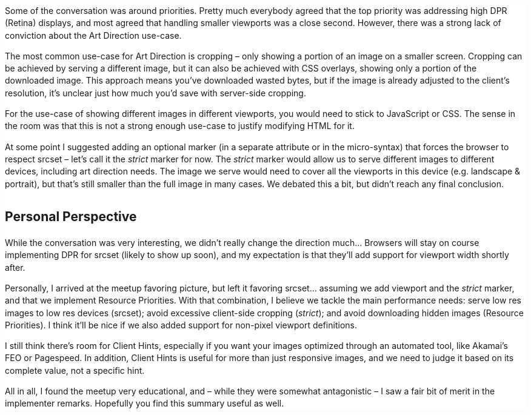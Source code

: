 Some of the conversation was around priorities. Pretty much everybody agreed that the top priority was addressing high DPR (Retina) displays, and most agreed that handling smaller viewports was a close second. However, there was a strong lack of conviction about the Art Direction use-case.

The most common use-case for Art Direction is cropping – only showing a portion of an image on a smaller screen. Cropping can be achieved by serving a different image, but it can also be achieved with CSS overlays, showing only a portion of the downloaded image. This approach means you’ve downloaded wasted bytes, but if the image is already adjusted to the client’s resolution, it’s unclear just how much you’d save with server-side cropping.

For the use-case of showing different images in different viewports, you would need to stick to JavaScript or CSS. The sense in the room was that this is not a strong enough use-case to justify modifying HTML for it.

At some point I suggested adding an optional marker (in a separate attribute or in the micro-syntax) that forces the browser to respect srcset – let’s call it the *strict* marker for now. The *strict* marker would allow us to serve different images to different devices, including art direction needs. The image we serve would need to cover all the viewports in this device (e.g. landscape & portrait), but that’s still smaller than the full image in many cases. We debated this a bit, but didn’t reach any final conclusion.


## Personal Perspective

While the conversation was very interesting, we didn’t really change the direction much… Browsers will stay on course implementing DPR for srcset (likely to show up soon), and my expectation is that they’ll add support for viewport width shortly after.

Personally, I arrived at the meetup favoring picture, but left it favoring srcset… assuming we add viewport and the *strict* marker, and that we implement Resource Priorities. With that combination, I believe we tackle the main performance needs: serve low res images to low res devices (srcset); avoid excessive client-side cropping (*strict*); and avoid downloading hidden images (Resource Priorities). I think it’ll be nice if we also added support for non-pixel viewport definitions.

I still think there’s room for Client Hints, especially if you want your images optimized through an automated tool, like Akamai’s FEO or Pagespeed. In addition, Client Hints is useful for more than just responsive images, and we need to judge it based on its complete value, not a specific hint.

All in all, I found the meetup very educational, and – while they were somewhat antagonistic – I saw a fair bit of merit in the implementer remarks. Hopefully you find this summary useful as well.
